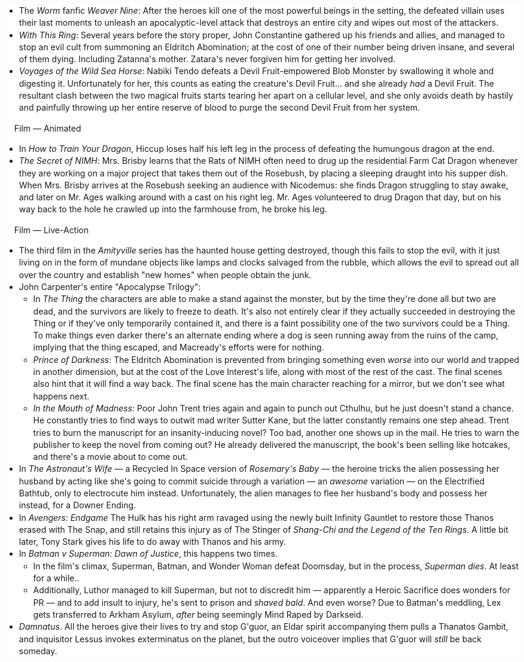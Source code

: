 -   The _Worm_ fanfic _Weaver Nine_: After the heroes kill one of the most powerful beings in the setting, the defeated villain uses their last moments to unleash an apocalyptic-level attack that destroys an entire city and wipes out most of the attackers.
-   _With This Ring_: Several years before the story proper, John Constantine gathered up his friends and allies, and managed to stop an evil cult from summoning an Eldritch Abomination; at the cost of one of their number being driven insane, and several of them dying. Including Zatanna's mother. Zatara's never forgiven him for getting her involved.
-   _Voyages of the Wild Sea Horse_: Nabiki Tendo defeats a Devil Fruit-empowered Blob Monster by swallowing it whole and digesting it. Unfortunately for her, this counts as eating the creature's Devil Fruit... and she already _had_ a Devil Fruit. The resultant clash between the two magical fruits starts tearing her apart on a cellular level, and she only avoids death by hastily and painfully throwing up her entire reserve of blood to purge the second Devil Fruit from her system.

    Film — Animated 

-   In _How to Train Your Dragon_, Hiccup loses half his left leg in the process of defeating the humungous dragon at the end.
-   _The Secret of NIMH_: Mrs. Brisby learns that the Rats of NIMH often need to drug up the residential Farm Cat Dragon whenever they are working on a major project that takes them out of the Rosebush, by placing a sleeping draught into his supper dish. When Mrs. Brisby arrives at the Rosebush seeking an audience with Nicodemus: she finds Dragon struggling to stay awake, and later on Mr. Ages walking around with a cast on his right leg. Mr. Ages volunteered to drug Dragon that day, but on his way back to the hole he crawled up into the farmhouse from, he broke his leg.

    Film — Live-Action 

-   The third film in the _Amityville_ series has the haunted house getting destroyed, though this fails to stop the evil, with it just living on in the form of mundane objects like lamps and clocks salvaged from the rubble, which allows the evil to spread out all over the country and establish "new homes" when people obtain the junk.
-   John Carpenter's entire "Apocalypse Trilogy":
    -   In _The Thing_ the characters are able to make a stand against the monster, but by the time they're done all but two are dead, and the survivors are likely to freeze to death. It's also not entirely clear if they actually succeeded in destroying the Thing or if they've only temporarily contained it, and there is a faint possibility one of the two survivors could be a Thing. To make things even darker there's an alternate ending where a dog is seen running away from the ruins of the camp, implying that the thing escaped, and Macready's efforts were for nothing.
    -   _Prince of Darkness_: The Eldritch Abomination is prevented from bringing something even _worse_ into our world and trapped in another dimension, but at the cost of the Love Interest's life, along with most of the rest of the cast. The final scenes also hint that it will find a way back. The final scene has the main character reaching for a mirror, but we don't see what happens next.
    -   _In the Mouth of Madness_: Poor John Trent tries again and again to punch out Cthulhu, but he just doesn't stand a chance. He constantly tries to find ways to outwit mad writer Sutter Kane, but the latter constantly remains one step ahead. Trent tries to burn the manuscript for an insanity-inducing novel? Too bad, another one shows up in the mail. He tries to warn the publisher to keep the novel from coming out? He already delivered the manuscript, the book's been selling like hotcakes, and there's a movie about to come out.
-   In _The Astronaut's Wife_ — a Recycled In Space version of _Rosemary's Baby_ — the heroine tricks the alien possessing her husband by acting like she's going to commit suicide through a variation — an _awesome_ variation — on the Electrified Bathtub, only to electrocute him instead. Unfortunately, the alien manages to flee her husband's body and possess her instead, for a Downer Ending.
-   In _Avengers: Endgame_ The Hulk has his right arm ravaged using the newly built Infinity Gauntlet to restore those Thanos erased with The Snap, and still retains this injury as of The Stinger of _Shang-Chi and the Legend of the Ten Rings_. A little bit later, Tony Stark gives his life to do away with Thanos and his army.
-   In _Batman v Superman: Dawn of Justice_, this happens two times.
    -   In the film's climax, Superman, Batman, and Wonder Woman defeat Doomsday, but in the process, _Superman dies_. At least for a while..
    -   Additionally, Luthor managed to kill Superman, but not to discredit him — apparently a Heroic Sacrifice does wonders for PR — and to add insult to injury, he's sent to prison and _shaved bald_. And even worse? Due to Batman's meddling, Lex gets transferred to Arkham Asylum, _after_ being seemingly Mind Raped by Darkseid.
-   _Damnatus_. All the heroes give their lives to try and stop G'guor, an Eldar spirit accompanying them pulls a Thanatos Gambit, and inquisitor Lessus invokes exterminatus on the planet, but the outro voiceover implies that G'guor will _still_ be back someday.